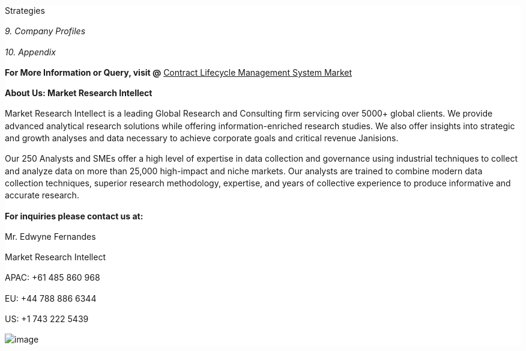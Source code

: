 Strategies</span></em></li></ul><p><em><span class="font-[700]">9. Company Profiles</span></em></p><p><em><span class="font-[700]">10. Appendix</span></em></p><p><span class="font-[700]"><strong>For More Information or Query, visit&nbsp;@</strong>&nbsp;</span><span class="font-[700]"><a href="https://www.marketresearchintellect.com/product/global-contract-lifecycle-management-system-market-size-forecast/?utm_source=Linkedin&utm_medium=828" target="_blank" data-tracking-control-name="article-ssr-frontend-pulse_little-text-block" data-tracking-will-navigate="" data-test-link="">Contract Lifecycle Management System Market</a></span></p><p><strong><span class="font-[700]">About Us: Market Research Intellect</span></strong></p><p><span class="">Market Research Intellect is a leading Global Research and Consulting firm servicing over 5000+ global clients. We provide advanced analytical research solutions while offering information-enriched research studies.&nbsp;</span>We also offer insights into strategic and growth analyses and data necessary to achieve corporate goals and critical revenue Janisions.</p><p><span class="">Our 250 Analysts and SMEs offer a high level of expertise in data collection and governance using industrial techniques to collect and analyze data on more than 25,000 high-impact and niche markets. Our analysts are trained to combine modern data collection techniques, superior research methodology, expertise, and years of collective experience to produce informative and accurate research.</span></p><p><strong>For inquiries please contact us at:</strong></p><p>Mr. Edwyne Fernandes</p><p>Market Research Intellect</p><p>APAC: +61 485 860 968</p><p>EU: +44 788 886 6344</p><p>US: +1 743 222 5439</p>
![image](https://github.com/user-attachments/assets/a46cde29-ecd9-44a9-8eaa-6a1d825cfc28)
